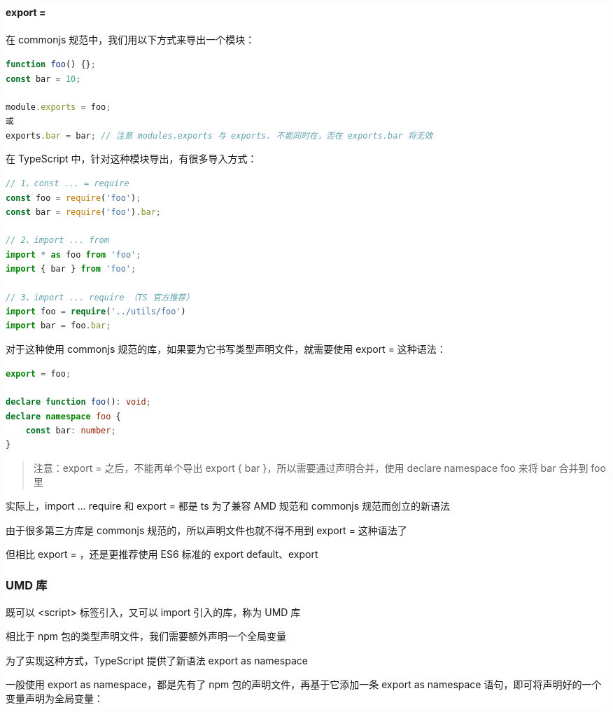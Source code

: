 #### export =

在 commonjs 规范中，我们用以下方式来导出一个模块：

```ts
function foo() {};
const bar = 10;

module.exports = foo;
或
exports.bar = bar; // 注意 modules.exports 与 exports. 不能同时在，否在 exports.bar 将无效
```

在 TypeScript 中，针对这种模块导出，有很多导入方式：

```ts
// 1、const ... = require
const foo = require('foo');
const bar = require('foo').bar;

// 2、import ... from
import * as foo from 'foo';
import { bar } from 'foo';

// 3、import ... require （TS 官方推荐）
import foo = require('../utils/foo')
import bar = foo.bar;
```

对于这种使用 commonjs 规范的库，如果要为它书写类型声明文件，就需要使用 export = 这种语法：

```ts
export = foo;

declare function foo(): void;
declare namespace foo {
    const bar: number;
}
```

> 注意：export = 之后，不能再单个导出 export { bar }，所以需要通过声明合并，使用 declare namespace foo 来将 bar 合并到 foo 里

实际上，import ... require 和 export = 都是 ts 为了兼容 AMD 规范和 commonjs 规范而创立的新语法

由于很多第三方库是 commonjs 规范的，所以声明文件也就不得不用到 export = 这种语法了

但相比 export = ，还是更推荐使用 ES6 标准的 export default、export

### UMD 库

既可以 \<script> 标签引入，又可以 import 引入的库，称为 UMD 库

相比于 npm 包的类型声明文件，我们需要额外声明一个全局变量

为了实现这种方式，TypeScript 提供了新语法 export as namespace

一般使用 export as namespace，都是先有了 npm 包的声明文件，再基于它添加一条 export as namespace 语句，即可将声明好的一个变量声明为全局变量：
